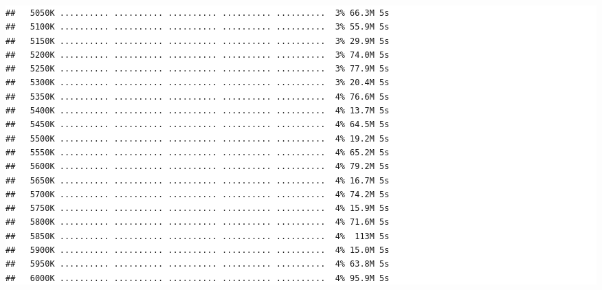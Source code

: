     ##   5050K .......... .......... .......... .......... ..........  3% 66.3M 5s
    ##   5100K .......... .......... .......... .......... ..........  3% 55.9M 5s
    ##   5150K .......... .......... .......... .......... ..........  3% 29.9M 5s
    ##   5200K .......... .......... .......... .......... ..........  3% 74.0M 5s
    ##   5250K .......... .......... .......... .......... ..........  3% 77.9M 5s
    ##   5300K .......... .......... .......... .......... ..........  3% 20.4M 5s
    ##   5350K .......... .......... .......... .......... ..........  4% 76.6M 5s
    ##   5400K .......... .......... .......... .......... ..........  4% 13.7M 5s
    ##   5450K .......... .......... .......... .......... ..........  4% 64.5M 5s
    ##   5500K .......... .......... .......... .......... ..........  4% 19.2M 5s
    ##   5550K .......... .......... .......... .......... ..........  4% 65.2M 5s
    ##   5600K .......... .......... .......... .......... ..........  4% 79.2M 5s
    ##   5650K .......... .......... .......... .......... ..........  4% 16.7M 5s
    ##   5700K .......... .......... .......... .......... ..........  4% 74.2M 5s
    ##   5750K .......... .......... .......... .......... ..........  4% 15.9M 5s
    ##   5800K .......... .......... .......... .......... ..........  4% 71.6M 5s
    ##   5850K .......... .......... .......... .......... ..........  4%  113M 5s
    ##   5900K .......... .......... .......... .......... ..........  4% 15.0M 5s
    ##   5950K .......... .......... .......... .......... ..........  4% 63.8M 5s
    ##   6000K .......... .......... .......... .......... ..........  4% 95.9M 5s